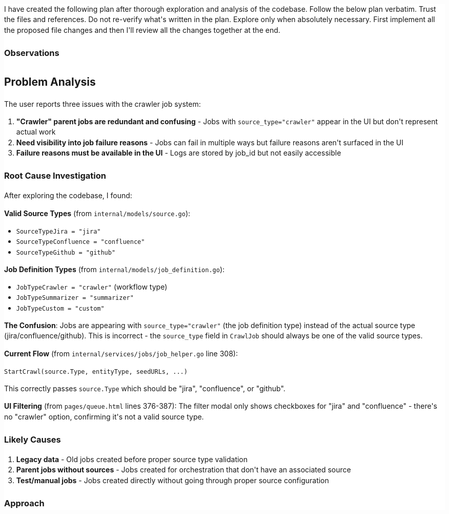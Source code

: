 I have created the following plan after thorough exploration and analysis of the codebase. Follow the below plan verbatim. Trust the files and references. Do not re-verify what's written in the plan. Explore only when absolutely necessary. First implement all the proposed file changes and then I'll review all the changes together at the end.

### Observations

## Problem Analysis

The user reports three issues with the crawler job system:

1. **"Crawler" parent jobs are redundant and confusing** - Jobs with `source_type="crawler"` appear in the UI but don't represent actual work
2. **Need visibility into job failure reasons** - Jobs can fail in multiple ways but failure reasons aren't surfaced in the UI
3. **Failure reasons must be available in the UI** - Logs are stored by job_id but not easily accessible

### Root Cause Investigation

After exploring the codebase, I found:

**Valid Source Types** (from `internal/models/source.go`):
- `SourceTypeJira = "jira"`
- `SourceTypeConfluence = "confluence"`  
- `SourceTypeGithub = "github"`

**Job Definition Types** (from `internal/models/job_definition.go`):
- `JobTypeCrawler = "crawler"` (workflow type)
- `JobTypeSummarizer = "summarizer"`
- `JobTypeCustom = "custom"`

**The Confusion**: Jobs are appearing with `source_type="crawler"` (the job definition type) instead of the actual source type (jira/confluence/github). This is incorrect - the `source_type` field in `CrawlJob` should always be one of the valid source types.

**Current Flow** (from `internal/services/jobs/job_helper.go` line 308):
```
StartCrawl(source.Type, entityType, seedURLs, ...)
```
This correctly passes `source.Type` which should be "jira", "confluence", or "github".

**UI Filtering** (from `pages/queue.html` lines 376-387):
The filter modal only shows checkboxes for "jira" and "confluence" - there's no "crawler" option, confirming it's not a valid source type.

### Likely Causes

1. **Legacy data** - Old jobs created before proper source type validation
2. **Parent jobs without sources** - Jobs created for orchestration that don't have an associated source
3. **Test/manual jobs** - Jobs created directly without going through proper source configuration

### Approach
